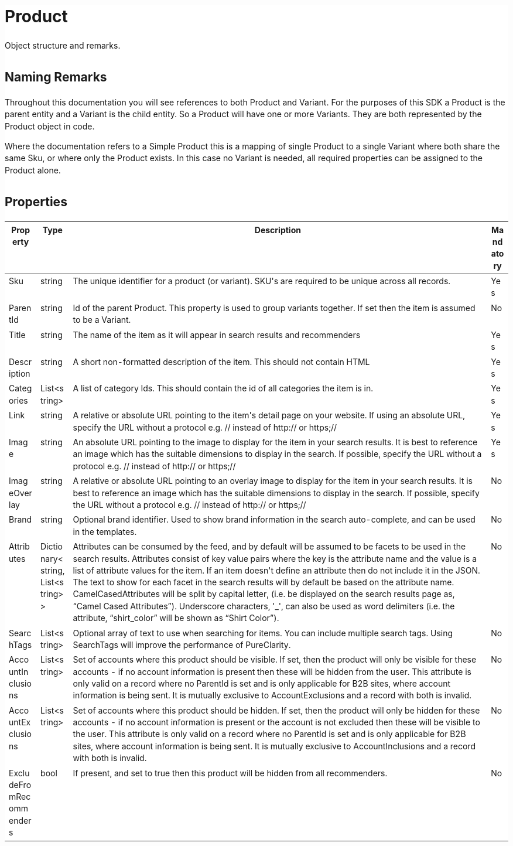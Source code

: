 # Product

Object structure and remarks.

## Naming Remarks

Throughout this documentation you will see references to both Product and Variant. For the purposes of this SDK a Product is the parent entity and a Variant is the child entity. So a Product will have one or more Variants. They are both represented by the Product object in code.

Where the documentation refers to a Simple Product this is a mapping of single Product to a single Variant where both share the same Sku, or where only the Product exists. In this case no Variant is needed, all required properties can be assigned to the Product alone.

## Properties

Property | Type | Description | Mandatory
------------ | ------------- | ------------- | ------------- 
Sku | string | The unique identifier for a product (or variant). SKU's are required to be unique across all records. | Yes
ParentId | string | Id of the parent Product. This property is used to group variants together. If set then the item is assumed to be a Variant. | No
Title | string | The name of the item as it will appear in search results and recommenders | Yes
Description | string | A short non-formatted description of the item. This should not contain HTML | Yes
Categories | List\<string> | A list of category Ids. This should contain the id of all categories the item is in. | Yes
Link | string | A relative or absolute URL pointing to the item's detail page on your website. If using an absolute URL, specify the URL without a protocol e.g. // instead of http:// or https;// | Yes
Image | string | An absolute URL pointing to the image to display for the item in your search results. It is best to reference an image which has the suitable dimensions to display in the search. If possible, specify the URL without a protocol e.g. // instead of http:// or https;// | Yes
ImageOverlay | string | A relative or absolute URL pointing to an overlay image to display for the item in your search results. It is best to reference an image which has the suitable dimensions to display in the search. If possible, specify the URL without a protocol e.g. // instead of http:// or https;// | No
Brand | string | Optional brand identifier. Used to show brand information in the search auto-complete, and can be used in the templates. | No
Attributes | Dictionary\<string, List\<string>> | Attributes can be consumed by the feed, and by default will be assumed to be facets to be used in the search results. Attributes consist of key value pairs where the key is the attribute name and the value is a list of attribute values for the item. If an item doesn't define an attribute then do not include it in the JSON. The text to show for each facet in the search results will by default be based on the attribute name. CamelCasedAttributes will be split by capital letter, (i.e. be displayed on the search results page as, “Camel Cased Attributes”). Underscore characters, '_', can also be used as word delimiters (i.e. the attribute, “shirt_color” will be shown as “Shirt Color”). | No
SearchTags | List\<string> | Optional array of text to use when searching for items. You can include multiple search tags. Using SearchTags will improve the performance of PureClarity. | No
AccountInclusions | List\<string> | Set of accounts where this product should be visible. If set, then the product will only be visible for these accounts - if no account information is present then these will be hidden from the user. This attribute is only valid on a record where no ParentId is set and is only applicable for B2B sites, where account information is being sent. It is mutually exclusive to AccountExclusions and a record with both is invalid. | No
AccountExclusions | List\<string> | Set of accounts where this product should be hidden. If set, then the product will only be hidden for these accounts - if no account information is present or the account is not excluded then these will be visible to the user. This attribute is only valid on a record where no ParentId is set and is only applicable for B2B sites, where account information is being sent. It is mutually exclusive to AccountInclusions and a record with both is invalid. | No
ExcludeFromRecommenders | bool | If present, and set to true then this product will be hidden from all recommenders. | No